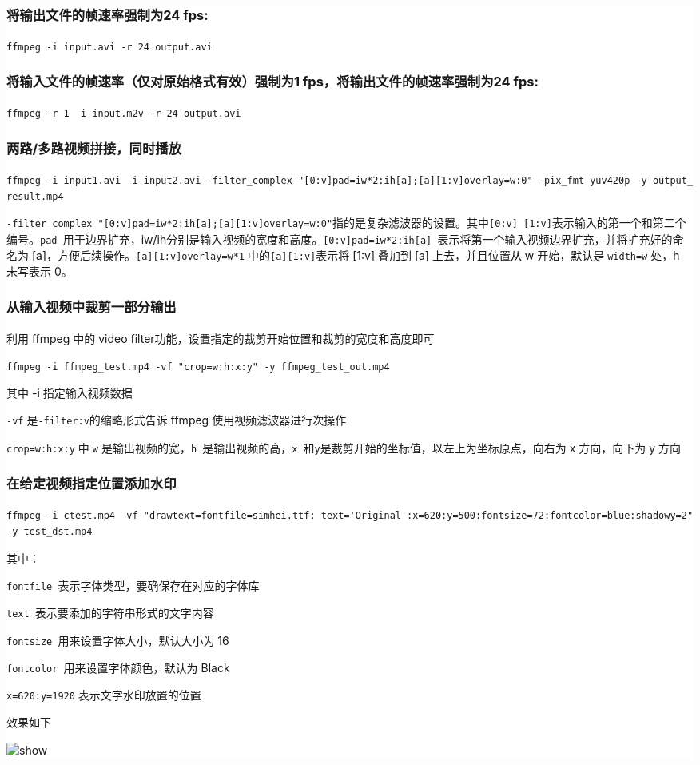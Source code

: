 ### 将输出文件的帧速率强制为24 fps:

```
ffmpeg -i input.avi -r 24 output.avi
```

### 将输入文件的帧速率（仅对原始格式有效）强制为1 fps，将输出文件的帧速率强制为24 fps:

```
ffmpeg -r 1 -i input.m2v -r 24 output.avi
```

### 两路/多路视频拼接，同时播放

```
ffmpeg -i input1.avi -i input2.avi -filter_complex "[0:v]pad=iw*2:ih[a];[a][1:v]overlay=w:0" -pix_fmt yuv420p -y output_result.mp4
```

`-filter_complex "[0:v]pad=iw*2:ih[a];[a][1:v]overlay=w:0"`指的是复杂滤波器的设置。其中`[0:v] [1:v]`表示输入的第一个和第二个编号。`pad `用于边界扩充，iw/ih分别是输入视频的宽度和高度。`[0:v]pad=iw*2:ih[a] `表示将第一个输入视频边界扩充，并将扩充好的命名为 [a]，方便后续操作。`[a][1:v]overlay=w*1` 中的` [a][1:v] `表示将 [1:v] 叠加到 [a] 上去，并且位置从 w 开始，默认是 `width=w` 处，h 未写表示 0。

### 从输入视频中裁剪一部分输出

利用 ffmpeg 中的 video filter功能，设置指定的裁剪开始位置和裁剪的宽度和高度即可

```
ffmpeg -i ffmpeg_test.mp4 -vf "crop=w:h:x:y" -y ffmpeg_test_out.mp4
```

其中 -i 指定输入视频数据

`-vf` 是` -filter:v `的缩略形式告诉 ffmpeg 使用视频滤波器进行次操作

`crop=w:h:x:y` 中 `w` 是输出视频的宽，`h `是输出视频的高，`x `和` y `是裁剪开始的坐标值，以左上为坐标原点，向右为 x 方向，向下为 y 方向

### 在给定视频指定位置添加水印

```
ffmpeg -i ctest.mp4 -vf "drawtext=fontfile=simhei.ttf: text='Original':x=620:y=500:fontsize=72:fontcolor=blue:shadowy=2" -y test_dst.mp4
```

其中：

`fontfile `表示字体类型，要确保存在对应的字体库

`text `表示要添加的字符串形式的文字内容

`fontsize `用来设置字体大小，默认大小为 16

`fontcolor `用来设置字体颜色，默认为 Black

`x=620:y=1920` 表示文字水印放置的位置

效果如下

![show](https://s3.ax1x.com/2021/01/02/sSU0aj.gif)
